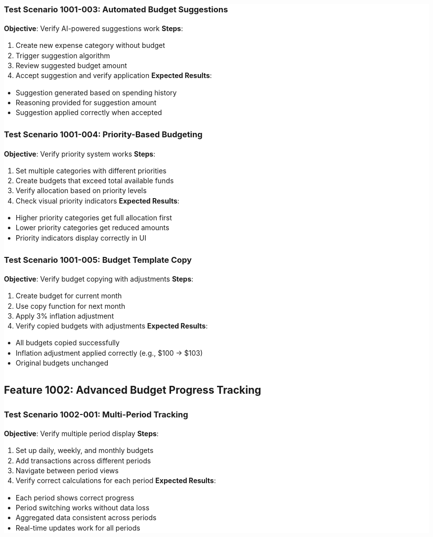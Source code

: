 ### Test Scenario 1001-003: Automated Budget Suggestions
**Objective**: Verify AI-powered suggestions work
**Steps**:
1. Create new expense category without budget
2. Trigger suggestion algorithm
3. Review suggested budget amount
4. Accept suggestion and verify application
**Expected Results**:
- Suggestion generated based on spending history
- Reasoning provided for suggestion amount
- Suggestion applied correctly when accepted

### Test Scenario 1001-004: Priority-Based Budgeting
**Objective**: Verify priority system works
**Steps**:
1. Set multiple categories with different priorities
2. Create budgets that exceed total available funds
3. Verify allocation based on priority levels
4. Check visual priority indicators
**Expected Results**:
- Higher priority categories get full allocation first
- Lower priority categories get reduced amounts
- Priority indicators display correctly in UI

### Test Scenario 1001-005: Budget Template Copy
**Objective**: Verify budget copying with adjustments
**Steps**:
1. Create budget for current month
2. Use copy function for next month
3. Apply 3% inflation adjustment
4. Verify copied budgets with adjustments
**Expected Results**:
- All budgets copied successfully
- Inflation adjustment applied correctly (e.g., $100 → $103)
- Original budgets unchanged

## Feature 1002: Advanced Budget Progress Tracking

### Test Scenario 1002-001: Multi-Period Tracking
**Objective**: Verify multiple period display
**Steps**:
1. Set up daily, weekly, and monthly budgets
2. Add transactions across different periods
3. Navigate between period views
4. Verify correct calculations for each period
**Expected Results**:
- Each period shows correct progress
- Period switching works without data loss
- Aggregated data consistent across periods
- Real-time updates work for all periods
